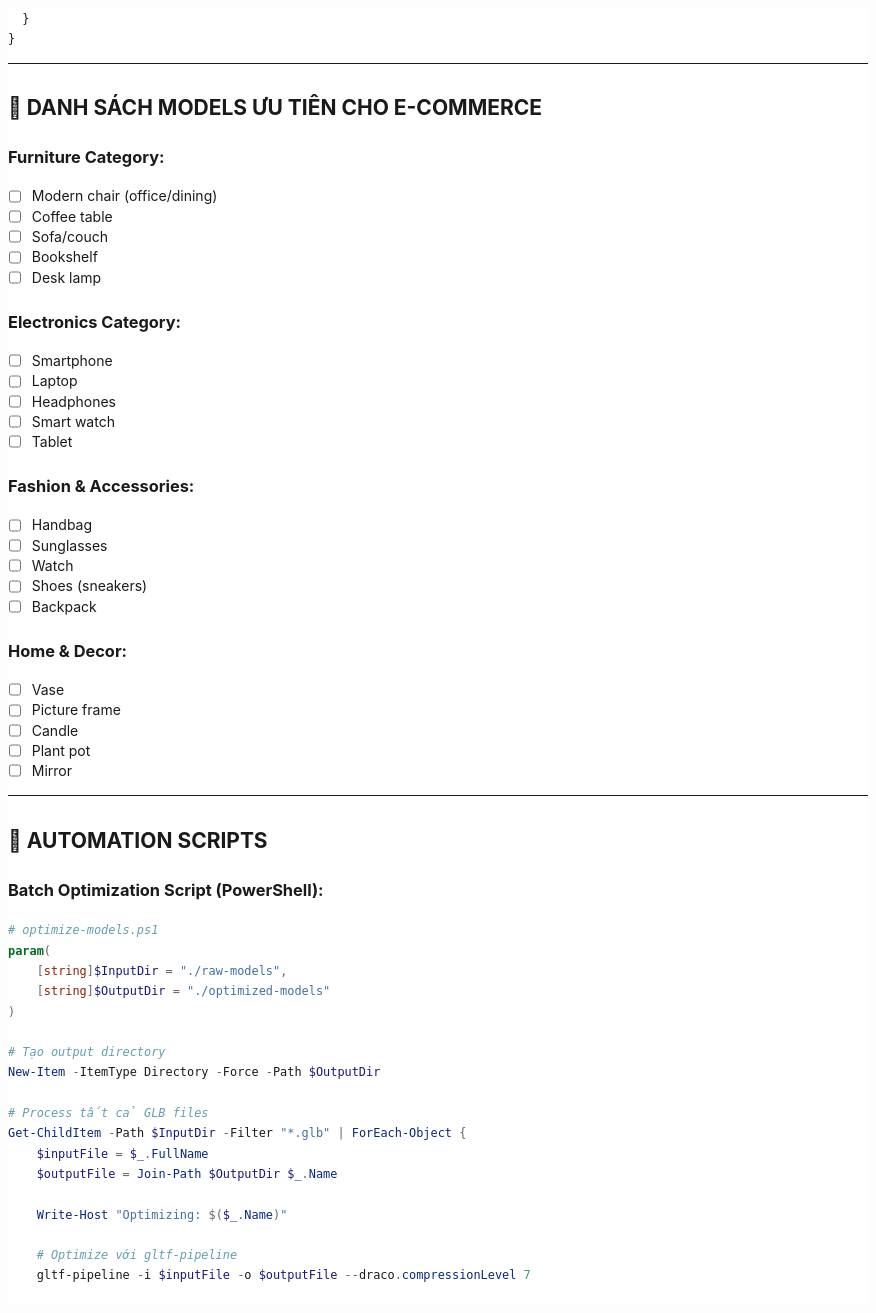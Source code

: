 ```javascript
  }
}
```

---

## 🎯 **DANH SÁCH MODELS ƯU TIÊN CHO E-COMMERCE**

### **Furniture Category:**
- [ ] Modern chair (office/dining)
- [ ] Coffee table
- [ ] Sofa/couch
- [ ] Bookshelf
- [ ] Desk lamp

### **Electronics Category:**
- [ ] Smartphone
- [ ] Laptop
- [ ] Headphones
- [ ] Smart watch
- [ ] Tablet

### **Fashion & Accessories:**
- [ ] Handbag
- [ ] Sunglasses
- [ ] Watch
- [ ] Shoes (sneakers)
- [ ] Backpack

### **Home & Decor:**
- [ ] Vase
- [ ] Picture frame
- [ ] Candle
- [ ] Plant pot
- [ ] Mirror

---

## 🔧 **AUTOMATION SCRIPTS**

### **Batch Optimization Script (PowerShell):**
```powershell
# optimize-models.ps1
param(
    [string]$InputDir = "./raw-models",
    [string]$OutputDir = "./optimized-models"
)

# Tạo output directory
New-Item -ItemType Directory -Force -Path $OutputDir

# Process tất cả GLB files
Get-ChildItem -Path $InputDir -Filter "*.glb" | ForEach-Object {
    $inputFile = $_.FullName
    $outputFile = Join-Path $OutputDir $_.Name
    
    Write-Host "Optimizing: $($_.Name)"
    
    # Optimize với gltf-pipeline
    gltf-pipeline -i $inputFile -o $outputFile --draco.compressionLevel 7
    
```